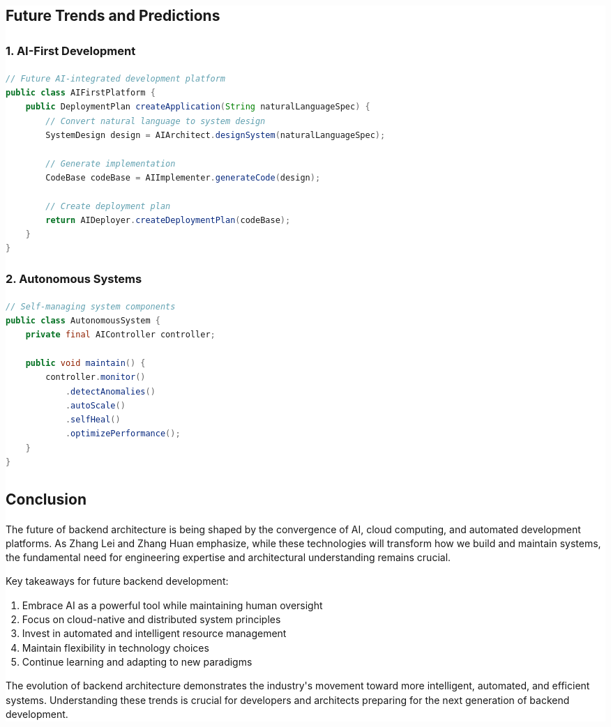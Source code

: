 ## Future Trends and Predictions

### 1. AI-First Development
```java
// Future AI-integrated development platform
public class AIFirstPlatform {
    public DeploymentPlan createApplication(String naturalLanguageSpec) {
        // Convert natural language to system design
        SystemDesign design = AIArchitect.designSystem(naturalLanguageSpec);
        
        // Generate implementation
        CodeBase codeBase = AIImplementer.generateCode(design);
        
        // Create deployment plan
        return AIDeployer.createDeploymentPlan(codeBase);
    }
}
```

### 2. Autonomous Systems
```java
// Self-managing system components
public class AutonomousSystem {
    private final AIController controller;
    
    public void maintain() {
        controller.monitor()
            .detectAnomalies()
            .autoScale()
            .selfHeal()
            .optimizePerformance();
    }
}
```

## Conclusion

The future of backend architecture is being shaped by the convergence of AI, cloud computing, and automated development platforms. As Zhang Lei and Zhang Huan emphasize, while these technologies will transform how we build and maintain systems, the fundamental need for engineering expertise and architectural understanding remains crucial.

Key takeaways for future backend development:
1. Embrace AI as a powerful tool while maintaining human oversight
2. Focus on cloud-native and distributed system principles
3. Invest in automated and intelligent resource management
4. Maintain flexibility in technology choices
5. Continue learning and adapting to new paradigms

The evolution of backend architecture demonstrates the industry's movement toward more intelligent, automated, and efficient systems. Understanding these trends is crucial for developers and architects preparing for the next generation of backend development.
